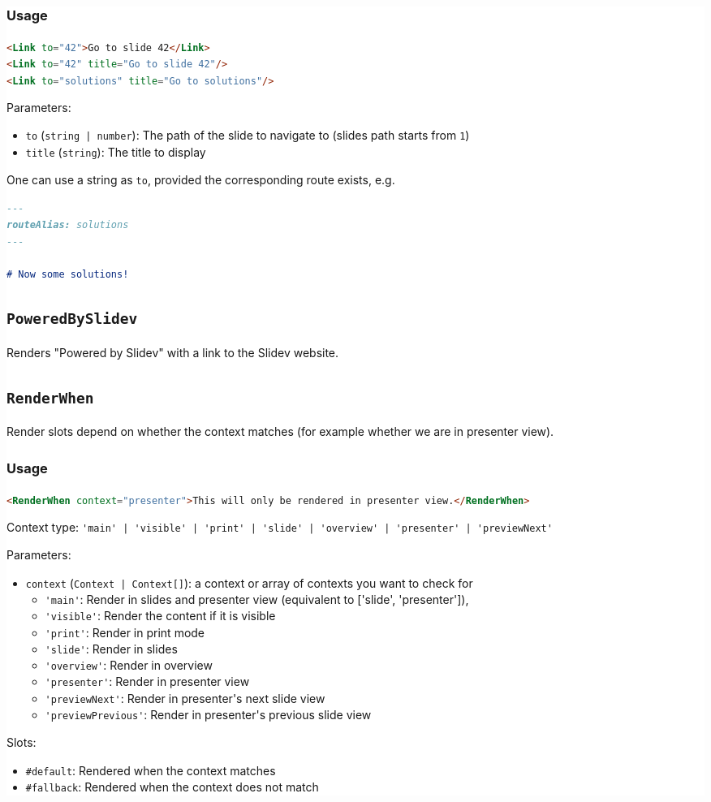 ### Usage

```md
<Link to="42">Go to slide 42</Link>
<Link to="42" title="Go to slide 42"/>
<Link to="solutions" title="Go to solutions"/>
```

Parameters:

- `to` (`string | number`): The path of the slide to navigate to (slides path starts from `1`)
- `title` (`string`): The title to display

One can use a string as `to`, provided the corresponding route exists, e.g.

```md
---
routeAlias: solutions
---

# Now some solutions!
```

## `PoweredBySlidev`

Renders "Powered by Slidev" with a link to the Slidev website.

## `RenderWhen`

Render slots depend on whether the context matches (for example whether we are in presenter view).

### Usage

```md
<RenderWhen context="presenter">This will only be rendered in presenter view.</RenderWhen>
```

Context type: `'main' | 'visible' | 'print' | 'slide' | 'overview' | 'presenter' | 'previewNext'`

Parameters:

- `context` (`Context | Context[]`): a context or array of contexts you want to check for
  - `'main'`: Render in slides and presenter view (equivalent to ['slide', 'presenter']),
  - `'visible'`: Render the content if it is visible
  - `'print'`: Render in print mode
  - `'slide'`: Render in slides
  - `'overview'`: Render in overview
  - `'presenter'`: Render in presenter view
  - `'previewNext'`: Render in presenter's next slide view
  - `'previewPrevious'`: Render in presenter's previous slide view

Slots:

- `#default`: Rendered when the context matches
- `#fallback`: Rendered when the context does not match
